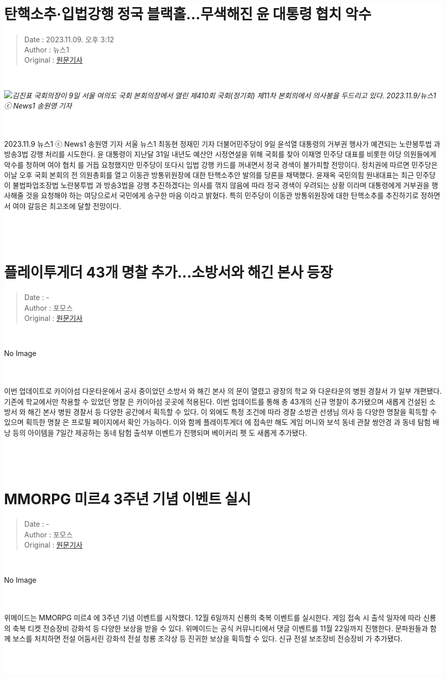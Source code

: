   
# 탄핵소추·입법강행 정국 블랙홀…무색해진 윤 대통령 협치 악수  
  
> Date : 2023.11.09. 오후 3:12  
> Author : 뉴스1  
> Original : [원문기사](https://n.news.naver.com/mnews/article/421/0007165552?sid=105)  
<br/>  
  
<img src="https://imgnews.pstatic.net/image/421/2023/11/09/0007165552_001_20231109151213560.jpg?type=w647" id="img1"></img><em class="img_desc">김진표 국회의장이 9일 서울 여의도 국회 본회의장에서 열린 제410회 국회(정기회) 제11차 본회의에서 의사봉을 두드리고 있다. 2023.11.9/뉴스1 ⓒ News1 송원영 기자</em>  
<br/><br/>  
  
2023.11.9 뉴스1 ⓒ News1 송원영 기자 서울 뉴스1 최동현 정재민 기자 더불어민주당이 9일 윤석열 대통령의 거부권 행사가 예견되는 노란봉투법 과 방송3법 강행 처리를 시도한다.
윤 대통령이 지난달 31일 내년도 예산안 시정연설을 위해 국회를 찾아 이재명 민주당 대표를 비롯한 야당 의원들에게 악수를 청하며 여야 협치 를 거듭 요청했지만 민주당이 또다시 입법 강행 카드를 꺼내면서 정국 경색이 불가피할 전망이다.
정치권에 따르면 민주당은 이날 오후 국회 본회의 전 의원총회를 열고 이동관 방통위원장에 대한 탄핵소추안 발의를 당론을 채택했다.
윤재옥 국민의힘 원내대표는 최근 민주당이 불법파업조장법 노란봉투법 과 방송3법을 강행 추진하겠다는 의사를 꺾지 않음에 따라 정국 경색이 우려되는 상황 이라며 대통령에게 거부권을 행사해줄 것을 요청해야 하는 여당으로서 국민에게 송구한 마음 이라고 밝혔다.
특히 민주당이 이동관 방통위원장에 대한 탄핵소추를 추진하기로 정하면서 여야 갈등은 최고조에 달할 전망이다.  
<br/><br/><br/>  

  
# 플레이투게더 43개 명찰 추가...소방서와 해긴 본사 등장  
  
> Date : -  
> Author : 포모스  
> Original : [원문기사](https://n.news.naver.com/mnews/article/236/0000239108?sid=105)  
<br/>  
  
No Image  
<br/><br/>  
  
이번 업데이트로 카이아섬 다운타운에서 공사 중이었던 소방서 와 해긴 본사 의 문이 열렸고 광장의 학교 와 다운타운의 병원 경찰서 가 일부 개편됐다.
기존에 학교에서만 착용할 수 있었던 명찰 은 카이아섬 곳곳에 적용된다.
이번 업데이트를 통해 총 43개의 신규 명찰이 추가됐으며 새롭게 건설된 소방서 와 해긴 본사 병원 경찰서 등 다양한 공간에서 획득할 수 있다.
이 외에도 특정 조건에 따라 경찰 소방관 선생님 의사 등 다양한 명찰을 획득할 수 있으며 획득한 명찰 은 프로필 페이지에서 확인 가능하다.
이와 함께 플레이투게더 에 접속만 해도 게임 머니와 보석 동네 관찰 쌍안경 과 동네 탐험 배낭 등의 아이템을 7일간 제공하는 동네 탐험 출석부 이벤트가 진행되며 베이커리 펫 도 새롭게 추가됐다.  
<br/><br/><br/>  

  
# MMORPG 미르4 3주년 기념 이벤트 실시  
  
> Date : -  
> Author : 포모스  
> Original : [원문기사](https://n.news.naver.com/mnews/article/236/0000239107?sid=105)  
<br/>  
  
No Image  
<br/><br/>  
  
위메이드는 MMORPG 미르4 에 3주년 기념 이벤트를 시작했다.
12월 6일까지 신룡의 축복 이벤트를 실시한다.
게임 접속 시 출석 일자에 따라 신룡의 축복 티켓 전승장비 강화석 등 다양한 보상을 받을 수 있다.
위메이드는 공식 커뮤니티에서 댓글 이벤트를 11월 22일까지 진행한다.
문파원들과 함께 보스를 처치하면 전설 어둠서린 강화석 전설 청룡 조각상 등 진귀한 보상을 획득할 수 있다.
신규 전설 보조장비 전승장비 가 추가됐다.  
<br/><br/><br/>  

